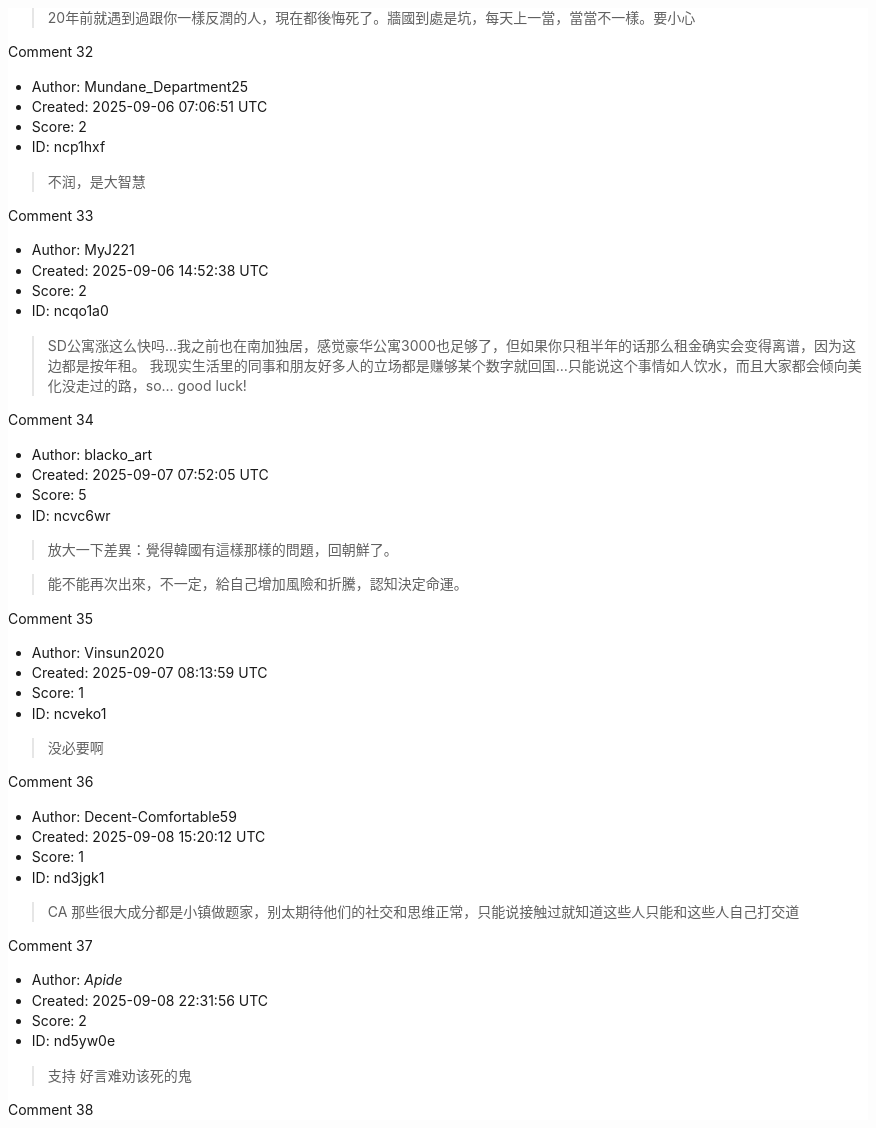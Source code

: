 > 20年前就遇到過跟你一樣反潤的人，現在都後悔死了。牆國到處是坑，每天上一當，當當不一樣。要小心

Comment 32

- Author: Mundane_Department25
- Created: 2025-09-06 07:06:51 UTC
- Score: 2
- ID: ncp1hxf

> 不润，是大智慧

Comment 33

- Author: MyJ221
- Created: 2025-09-06 14:52:38 UTC
- Score: 2
- ID: ncqo1a0

> SD公寓涨这么快吗…我之前也在南加独居，感觉豪华公寓3000也足够了，但如果你只租半年的话那么租金确实会变得离谱，因为这边都是按年租。
> 我现实生活里的同事和朋友好多人的立场都是赚够某个数字就回国…只能说这个事情如人饮水，而且大家都会倾向美化没走过的路，so… good luck!

Comment 34

- Author: blacko_art
- Created: 2025-09-07 07:52:05 UTC
- Score: 5
- ID: ncvc6wr

> 放大一下差異：覺得韓國有這樣那樣的問題，回朝鮮了。

> 能不能再次出來，不一定，給自己增加風險和折騰，認知決定命運。

Comment 35

- Author: Vinsun2020
- Created: 2025-09-07 08:13:59 UTC
- Score: 1
- ID: ncveko1

> 没必要啊

Comment 36

- Author: Decent-Comfortable59
- Created: 2025-09-08 15:20:12 UTC
- Score: 1
- ID: nd3jgk1

> CA 那些很大成分都是小镇做题家，别太期待他们的社交和思维正常，只能说接触过就知道这些人只能和这些人自己打交道

Comment 37

- Author: _Apide_
- Created: 2025-09-08 22:31:56 UTC
- Score: 2
- ID: nd5yw0e

> 支持 好言难劝该死的鬼

Comment 38
